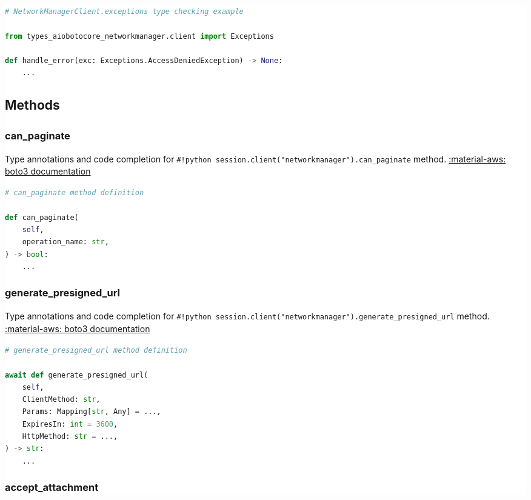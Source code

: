 ```python
# NetworkManagerClient.exceptions type checking example

from types_aiobotocore_networkmanager.client import Exceptions

def handle_error(exc: Exceptions.AccessDeniedException) -> None:
    ...
```


## Methods


### can\_paginate



Type annotations and code completion for `#!python session.client("networkmanager").can_paginate` method.
[:material-aws: boto3 documentation](https://boto3.amazonaws.com/v1/documentation/api/latest/reference/services/networkmanager.html#NetworkManager.Client)

```python
# can_paginate method definition

def can_paginate(
    self,
    operation_name: str,
) -> bool:
    ...
```


### generate\_presigned\_url



Type annotations and code completion for `#!python session.client("networkmanager").generate_presigned_url` method.
[:material-aws: boto3 documentation](https://boto3.amazonaws.com/v1/documentation/api/latest/reference/services/networkmanager.html#NetworkManager.Client)

```python
# generate_presigned_url method definition

await def generate_presigned_url(
    self,
    ClientMethod: str,
    Params: Mapping[str, Any] = ...,
    ExpiresIn: int = 3600,
    HttpMethod: str = ...,
) -> str:
    ...
```


### accept\_attachment
